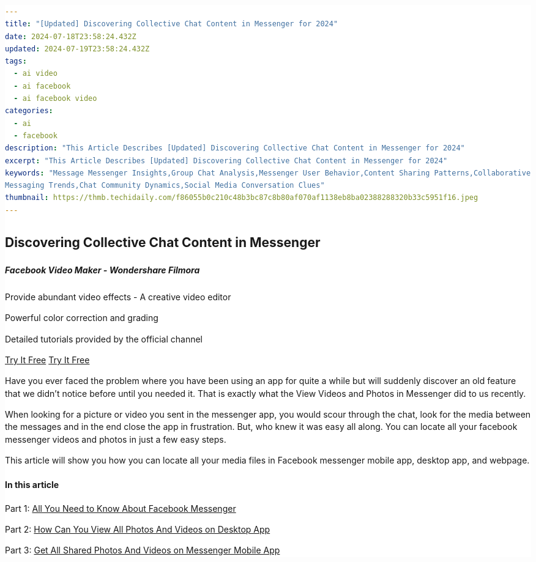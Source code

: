 ```yaml
---
title: "[Updated] Discovering Collective Chat Content in Messenger for 2024"
date: 2024-07-18T23:58:24.432Z
updated: 2024-07-19T23:58:24.432Z
tags:
  - ai video
  - ai facebook
  - ai facebook video
categories:
  - ai
  - facebook
description: "This Article Describes [Updated] Discovering Collective Chat Content in Messenger for 2024"
excerpt: "This Article Describes [Updated] Discovering Collective Chat Content in Messenger for 2024"
keywords: "Message Messenger Insights,Group Chat Analysis,Messenger User Behavior,Content Sharing Patterns,Collaborative Messaging Trends,Chat Community Dynamics,Social Media Conversation Clues"
thumbnail: https://thmb.techidaily.com/f86055b0c210c48b3bc87c8b80af070af1138eb8ba02388288320b33c5951f16.jpeg
---
```


## Discovering Collective Chat Content in Messenger

##### Facebook Video Maker - Wondershare Filmora

Provide abundant video effects - A creative video editor

Powerful color correction and grading

Detailed tutorials provided by the official channel

[Try It Free](https://tools.techidaily.com/wondershare/filmora/download/) [Try It Free](https://tools.techidaily.com/wondershare/filmora/download/)

Have you ever faced the problem where you have been using an app for quite a while but will suddenly discover an old feature that we didn’t notice before until you needed it. That is exactly what the View Videos and Photos in Messenger did to us recently.

When looking for a picture or video you sent in the messenger app, you would scour through the chat, look for the media between the messages and in the end close the app in frustration. But, who knew it was easy all along. You can locate all your facebook messenger videos and photos in just a few easy steps.

This article will show you how you can locate all your media files in Facebook messenger mobile app, desktop app, and webpage.

#### In this article

Part 1: [All You Need to Know About Facebook Messenger](#step1)

Part 2: [How Can You View All Photos And Videos on Desktop App](#step2)

Part 3: [Get All Shared Photos And Videos on Messenger Mobile App](#step3)
